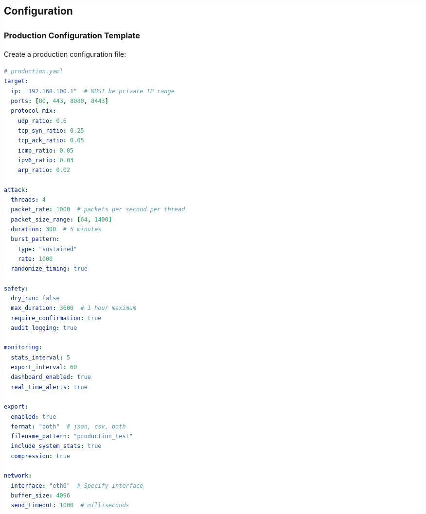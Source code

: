 ## Configuration

### Production Configuration Template

Create a production configuration file:

```yaml
# production.yaml
target:
  ip: "192.168.100.1"  # MUST be private IP range
  ports: [80, 443, 8080, 8443]
  protocol_mix:
    udp_ratio: 0.6
    tcp_syn_ratio: 0.25
    tcp_ack_ratio: 0.05
    icmp_ratio: 0.05
    ipv6_ratio: 0.03
    arp_ratio: 0.02

attack:
  threads: 4
  packet_rate: 1000  # packets per second per thread
  packet_size_range: [64, 1400]
  duration: 300  # 5 minutes
  burst_pattern:
    type: "sustained"
    rate: 1000
  randomize_timing: true

safety:
  dry_run: false
  max_duration: 3600  # 1 hour maximum
  require_confirmation: true
  audit_logging: true

monitoring:
  stats_interval: 5
  export_interval: 60
  dashboard_enabled: true
  real_time_alerts: true

export:
  enabled: true
  format: "both"  # json, csv, both
  filename_pattern: "production_test"
  include_system_stats: true
  compression: true

network:
  interface: "eth0"  # Specify interface
  buffer_size: 4096
  send_timeout: 1000  # milliseconds
```
